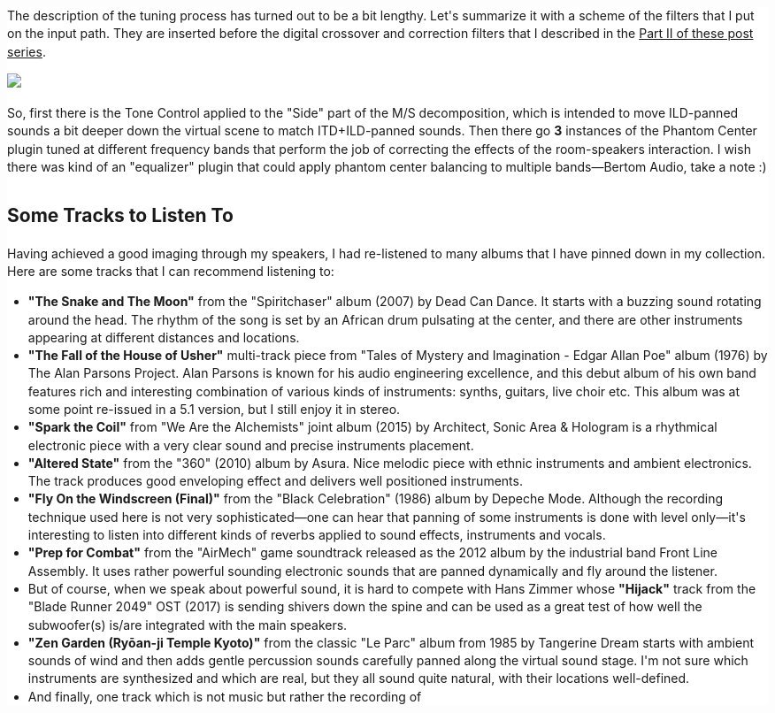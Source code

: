 The description of the tuning process has turned out to be a bit lengthy.
Let's summarize it with a scheme of the filters that I put on the input
path. They are inserted before the digital crossover and correction filters
that I described in the [Part II of these post
series](/2024/07/lxmini-desktop-version-lxdesktoppartii.html).

[![](https://blogger.googleusercontent.com/img/b/R29vZ2xl/AVvXsEjbjYCfg0zWXMWWgbQLRHb4aChZWqkUkA33wXuZWSgaCxNB9Dpn-ll48_oiw_F-4qRTjUGFOHam2YhooelF3lrJItDiyZHPk15UDLAd4ohfuRWSALIriMmlSAYuDx3fSfFk9nAglCVRwr85GCoHwNzrD4No9gAjcsk__nk9Bw-eVLcEmv-2lYQQysE5xOjY/w213-h400/InputChain.png)](https://blogger.googleusercontent.com/img/b/R29vZ2xl/AVvXsEjbjYCfg0zWXMWWgbQLRHb4aChZWqkUkA33wXuZWSgaCxNB9Dpn-ll48_oiw_F-4qRTjUGFOHam2YhooelF3lrJItDiyZHPk15UDLAd4ohfuRWSALIriMmlSAYuDx3fSfFk9nAglCVRwr85GCoHwNzrD4No9gAjcsk__nk9Bw-eVLcEmv-2lYQQysE5xOjY/s681/InputChain.png)

So, first there is the Tone Control applied to the "Side" part of the M/S
decomposition, which is intended to move ILD-panned sounds a bit deeper
down the virtual scene to match ITD+ILD-panned sounds. Then there go
**3** instances of the Phantom Center plugin tuned at different frequency
bands that perform the job of correcting the effects of the room-speakers
interaction. I wish there was kind of an "equalizer" plugin that could
apply phantom center balancing to multiple bands—Bertom Audio, take a note :)

## Some Tracks to Listen To

Having achieved a good imaging through my speakers, I had re-listened to
many albums that I have pinned down in my collection. Here are some tracks
that I can recommend listening to:

 - **"The Snake and The Moon"** from the "Spiritchaser" album (2007) by Dead
   Can Dance. It starts with a buzzing sound rotating around the head. The
   rhythm of the song is set by an African drum pulsating at the center, and
   there are other instruments appearing at different distances and
   locations.
 - **"The Fall of the House of Usher"** multi-track piece from "Tales of
   Mystery and Imagination - Edgar Allan Poe" album (1976) by The Alan
   Parsons Project. Alan Parsons is known for his audio engineering
   excellence, and this debut album of his own band features rich and
   interesting combination of various kinds of instruments: synths, guitars,
   live choir etc. This album was at some point re-issued in a 5.1 version,
   but I still enjoy it in stereo.
 - **"Spark the Coil"** from "We Are the Alchemists" joint album (2015)
   by Architect, Sonic Area & Hologram is a rhythmical electronic piece
   with a very clear sound and precise instruments placement.
 - **"Altered State"** from the "360" (2010) album by Asura. Nice melodic
   piece with ethnic instruments and ambient electronics. The track produces
   good enveloping effect and delivers well positioned instruments.
 - **"Fly On the Windscreen (Final)"** from the "Black Celebration" (1986)
   album by Depeche Mode. Although the recording technique used here is not
   very sophisticated—one can hear that panning of some instruments is done
   with level only—it's interesting to listen into different kinds of reverbs
   applied to sound effects, instruments and vocals.
 - **"Prep for Combat"** from the "AirMech" game soundtrack released as
   the 2012 album by the industrial band Front Line Assembly. It uses rather
   powerful sounding electronic sounds that are panned dynamically and fly
   around the listener.
 - But of course, when we speak about powerful sound, it is hard to compete
   with Hans Zimmer whose **"Hijack"** track from the "Blade Runner 2049"
   OST (2017) is sending shivers down the spine and can be used as a great
   test of how well the subwoofer(s) is/are integrated with the main
   speakers.
 - **"Zen Garden (Ryōan-ji Temple Kyoto)"** from the classic "Le Parc" album
   from 1985 by Tangerine Dream starts with ambient sounds of wind and then
   adds gentle percussion sounds carefully panned along the virtual sound
   stage. I'm not sure which instruments are synthesized and which are real,
   but they all sound quite natural, with their locations well-defined.
 - And finally, one track which is not music but rather the recording of